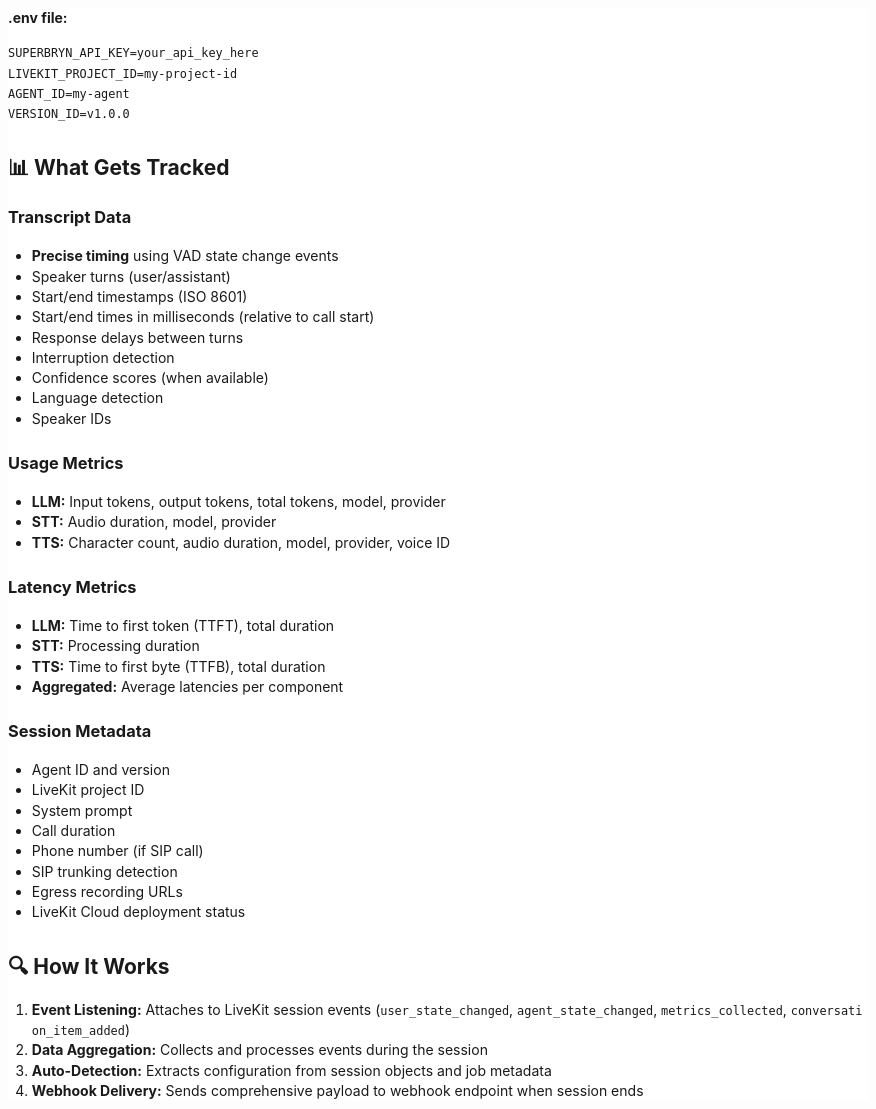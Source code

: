 **.env file:**
```env
SUPERBRYN_API_KEY=your_api_key_here
LIVEKIT_PROJECT_ID=my-project-id
AGENT_ID=my-agent
VERSION_ID=v1.0.0
```

## 📊 What Gets Tracked

### Transcript Data
- **Precise timing** using VAD state change events
- Speaker turns (user/assistant)
- Start/end timestamps (ISO 8601)
- Start/end times in milliseconds (relative to call start)
- Response delays between turns
- Interruption detection
- Confidence scores (when available)
- Language detection
- Speaker IDs

### Usage Metrics
- **LLM:** Input tokens, output tokens, total tokens, model, provider
- **STT:** Audio duration, model, provider
- **TTS:** Character count, audio duration, model, provider, voice ID

### Latency Metrics
- **LLM:** Time to first token (TTFT), total duration
- **STT:** Processing duration
- **TTS:** Time to first byte (TTFB), total duration
- **Aggregated:** Average latencies per component

### Session Metadata
- Agent ID and version
- LiveKit project ID
- System prompt
- Call duration
- Phone number (if SIP call)
- SIP trunking detection
- Egress recording URLs
- LiveKit Cloud deployment status

## 🔍 How It Works

1. **Event Listening:** Attaches to LiveKit session events (`user_state_changed`, `agent_state_changed`, `metrics_collected`, `conversation_item_added`)
2. **Data Aggregation:** Collects and processes events during the session
3. **Auto-Detection:** Extracts configuration from session objects and job metadata
4. **Webhook Delivery:** Sends comprehensive payload to webhook endpoint when session ends
